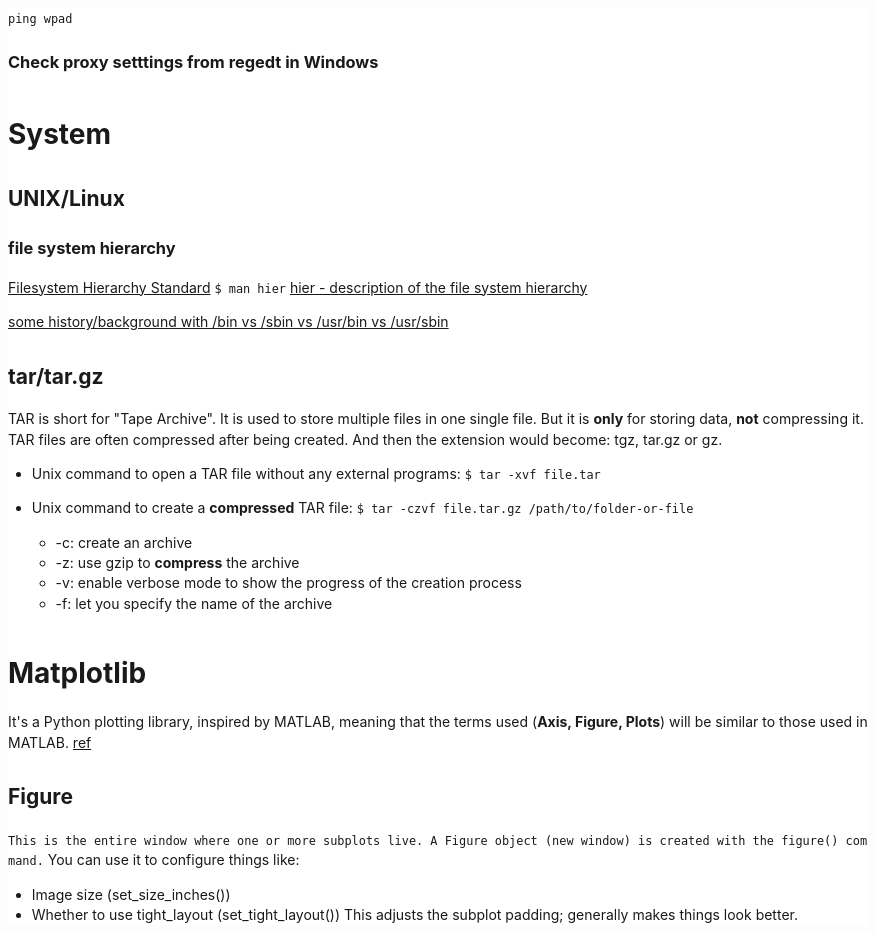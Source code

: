 ```ping wpad```
### Check proxy setttings from regedt in Windows

```reg query "HKEY_CURRENT_USER\Software\Microsoft\Windows\CurrentVersion\Internet Settings" | find /i "proxyserver"
```

# System

## UNIX/Linux

### file system hierarchy

[Filesystem Hierarchy Standard](https://en.wikipedia.org/wiki/Filesystem_Hierarchy_Standard)
`$ man hier`
[hier - description of the file system hierarchy](https://linux.die.net/man/7/hier)

[some history/background with /bin vs /sbin vs /usr/bin vs /usr/sbin](http://lists.busybox.net/pipermail/busybox/2010-December/074114.html)

## tar/tar.gz

TAR is short for "Tape Archive".
It is used to store multiple files in one single file. But it is **only** for storing data, **not** compressing it.
TAR files are often compressed after being created. And then the extension would become: tgz, tar.gz or gz.

* Unix command to open a TAR file without any external programs:
`$ tar -xvf file.tar`

* Unix command to create a **compressed** TAR file:
`$ tar -czvf file.tar.gz /path/to/folder-or-file`
  * -c: create an archive
  * -z: use gzip to **compress** the archive
  * -v: enable verbose mode to show the progress of the creation process
  * -f: let you specify the name of the archive

# Matplotlib

It's a Python plotting library, inspired by MATLAB, meaning that the terms used (**Axis, Figure, Plots**) will be similar to those used in MATLAB. [ref](http://queirozf.com/entries/matplotlib-pylab-pyplot-etc-what-s-the-different-between-these)

## Figure

`This is the entire window where one or more subplots live. A Figure object (new window) is created with the figure() command.`
You can use it to configure things like:

* Image size (set_size_inches())
* Whether to use tight_layout (set_tight_layout())
  This adjusts the subplot padding; generally makes things look better.
